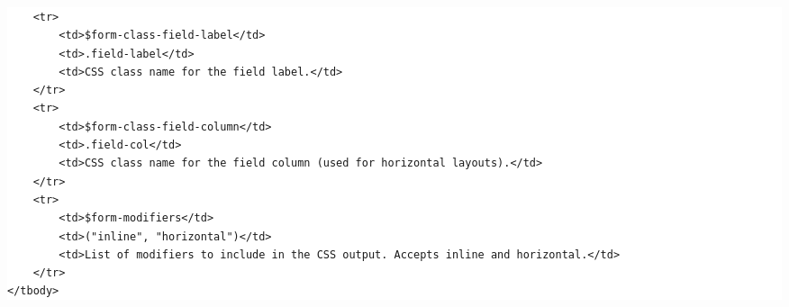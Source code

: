         <tr>
            <td>$form-class-field-label</td>
            <td>.field-label</td>
            <td>CSS class name for the field label.</td>
        </tr>
        <tr>
            <td>$form-class-field-column</td>
            <td>.field-col</td>
            <td>CSS class name for the field column (used for horizontal layouts).</td>
        </tr>
        <tr>
            <td>$form-modifiers</td>
            <td>("inline", "horizontal")</td>
            <td>List of modifiers to include in the CSS output. Accepts inline and horizontal.</td>
        </tr>
    </tbody>
</table>
